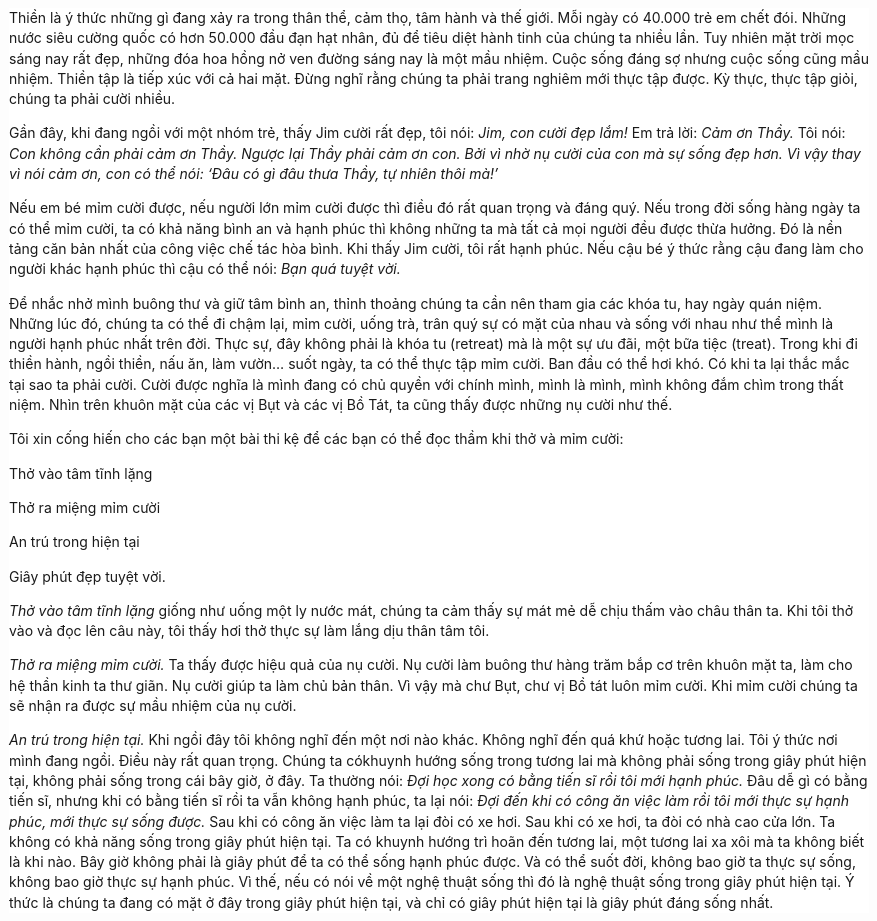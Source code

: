 Thiền là ý thức những gì đang xảy ra trong thân thể, cảm thọ, tâm hành và thế giới. Mỗi ngày có 40.000 trẻ em chết đói. Những nước siêu cường quốc có hơn 50.000 đầu đạn hạt nhân, đủ để tiêu diệt hành tinh của chúng ta nhiều lần. Tuy nhiên mặt trời mọc sáng nay rất đẹp, những đóa hoa hồng nở ven đường sáng nay là một mầu nhiệm. Cuộc sống đáng sợ nhưng cuộc sống cũng mầu nhiệm. Thiền tập là tiếp xúc với cả hai mặt. Đừng nghĩ rằng chúng ta phải trang nghiêm mới thực tập được. Kỳ thực, thực tập giỏi, chúng ta phải cười nhiều.

Gần đây, khi đang ngồi với một nhóm trẻ, thấy Jim cười rất đẹp, tôi nói: _Jim, con cười đẹp lắm!_ Em trả lời: _Cảm ơn Thầy._ Tôi nói: _Con không cần phải cảm ơn Thầy. Ngược lại Thầy phải cảm ơn con. Bởi vì nhờ nụ cười của con mà sự sống đẹp hơn. Vì vậy thay vì nói cảm ơn, con có thể nói: ‘Đâu có gì đâu thưa Thầy, tự nhiên thôi mà!’_

Nếu em bé mỉm cười được, nếu người lớn mỉm cười được thì điều đó rất quan trọng và đáng quý. Nếu trong đời sống hàng ngày ta có thể mỉm cười, ta có khả năng bình an và hạnh phúc thì không những ta mà tất cả mọi người đều được thừa hưởng. Đó là nền tảng căn bản nhất của công việc chế tác hòa bình. Khi thấy Jim cười, tôi rất hạnh phúc. Nếu cậu bé ý thức rằng cậu đang làm cho người khác hạnh phúc thì cậu có thể nói: _Bạn quá tuyệt vời._

Để nhắc nhở mình buông thư và giữ tâm bình an, thỉnh thoảng chúng ta cần nên tham gia các khóa tu, hay ngày quán niệm. Những lúc đó, chúng ta có thể đi chậm lại, mỉm cười, uống trà, trân quý sự có mặt của nhau và sống với nhau như thể mình là người hạnh phúc nhất trên đời. Thực sự, đây không phải là khóa tu (retreat) mà là một sự ưu đãi, một bữa tiệc (treat). Trong khi đi thiền hành, ngồi thiền, nấu ăn, làm vườn… suốt ngày, ta có thể thực tập mỉm cười. Ban đầu có thể hơi khó. Có khi ta lại thắc mắc tại sao ta phải cười. Cười được nghĩa là mình đang có chủ quyền với chính mình, mình là mình, mình không đắm chìm trong thất niệm. Nhìn trên khuôn mặt của các vị Bụt và các vị Bồ Tát, ta cũng thấy được những nụ cười như thế.

Tôi xin cống hiến cho các bạn một bài thi kệ để các bạn có thể đọc thầm khi thở và mỉm cười:

Thở vào tâm tĩnh lặng

Thở ra miệng mỉm cười

An trú trong hiện tại

Giây phút đẹp tuyệt vời.

_Thở vào tâm tĩnh lặng_ giống như uống một ly nước mát, chúng ta cảm thấy sự mát mẻ dễ chịu thấm vào châu thân ta. Khi tôi thở vào và đọc lên câu này, tôi thấy hơi thở thực sự làm lắng dịu thân tâm tôi.

_Thở ra miệng mỉm cười._ Ta thấy được hiệu quả của nụ cười. Nụ cười làm buông thư hàng trăm bắp cơ trên khuôn mặt ta, làm cho hệ thần kinh ta thư giãn. Nụ cười giúp ta làm chủ bản thân. Vì vậy mà chư Bụt, chư vị Bồ tát luôn mỉm cười. Khi mỉm cười chúng ta sẽ nhận ra được sự mầu nhiệm của nụ cười.

_An trú trong hiện tại._ Khi ngồi đây tôi không nghĩ đến một nơi nào khác. Không nghĩ đến quá khứ hoặc tương lai. Tôi ý thức nơi mình đang ngồi. Điều này rất quan trọng. Chúng ta cókhuynh hướng sống trong tương lai mà không phải sống trong giây phút hiện tại, không phải sống trong cái bây giờ, ở đây. Ta thường nói: _Đợi học xong có bằng tiến sĩ rồi tôi mới hạnh phúc._ Đâu dễ gì có bằng tiến sĩ, nhưng khi có bằng tiến sĩ rồi ta vẫn không hạnh phúc, ta lại nói: _Đợi đến khi có công ăn việc làm rồi tôi mới thực sự hạnh phúc, mới thực sự sống được._ Sau khi có công ăn việc làm ta lại đòi có xe hơi. Sau khi có xe hơi, ta đòi có nhà cao cửa lớn. Ta không có khả năng sống trong giây phút hiện tại. Ta có khuynh hướng trì hoãn đến tương lai, một tương lai xa xôi mà ta không biết là khi nào. Bây giờ không phải là giây phút để ta có thể sống hạnh phúc được. Và có thể suốt đời, không bao giờ ta thực sự sống, không bao giờ thực sự hạnh phúc. Vì thế, nếu có nói về một nghệ thuật sống thì đó là nghệ thuật sống trong giây phút hiện tại. Ý thức là chúng ta đang có mặt ở đây trong giây phút hiện tại, và chỉ có giây phút hiện tại là giây phút đáng sống nhất.

